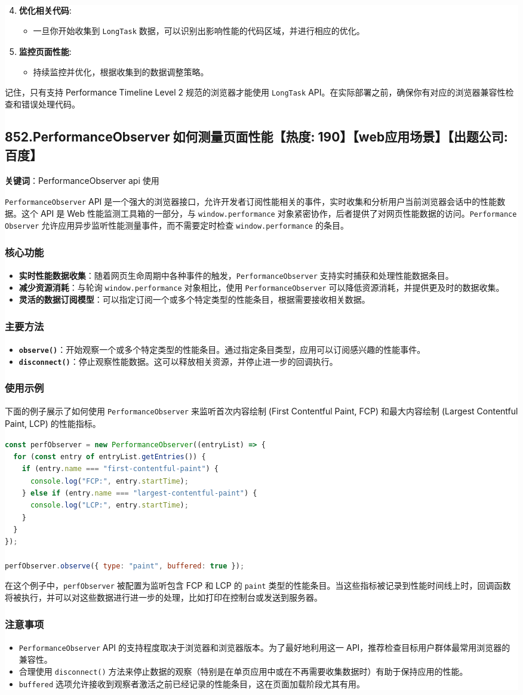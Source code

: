 4. **优化相关代码**:

   - 一旦你开始收集到 `LongTask` 数据，可以识别出影响性能的代码区域，并进行相应的优化。

5. **监控页面性能**:
   - 持续监控并优化，根据收集到的数据调整策略。

记住，只有支持 Performance Timeline Level 2 规范的浏览器才能使用 `LongTask` API。在实际部署之前，确保你有对应的浏览器兼容性检查和错误处理代码。

           

## 852.PerformanceObserver 如何测量页面性能【热度: 190】【web应用场景】【出题公司: 百度】
      
**关键词**：PerformanceObserver api 使用

`PerformanceObserver` API 是一个强大的浏览器接口，允许开发者订阅性能相关的事件，实时收集和分析用户当前浏览器会话中的性能数据。这个 API 是 Web 性能监测工具箱的一部分，与 `window.performance` 对象紧密协作，后者提供了对网页性能数据的访问。`PerformanceObserver` 允许应用异步监听性能测量事件，而不需要定时检查 `window.performance` 的条目。

### 核心功能

- **实时性能数据收集**：随着网页生命周期中各种事件的触发，`PerformanceObserver` 支持实时捕获和处理性能数据条目。
- **减少资源消耗**：与轮询 `window.performance` 对象相比，使用 `PerformanceObserver` 可以降低资源消耗，并提供更及时的数据收集。
- **灵活的数据订阅模型**：可以指定订阅一个或多个特定类型的性能条目，根据需要接收相关数据。

### 主要方法

- **`observe()`**：开始观察一个或多个特定类型的性能条目。通过指定条目类型，应用可以订阅感兴趣的性能事件。
- **`disconnect()`**：停止观察性能数据。这可以释放相关资源，并停止进一步的回调执行。

### 使用示例

下面的例子展示了如何使用 `PerformanceObserver` 来监听首次内容绘制 (First Contentful Paint, FCP) 和最大内容绘制 (Largest Contentful Paint, LCP) 的性能指标。

```javascript
const perfObserver = new PerformanceObserver((entryList) => {
  for (const entry of entryList.getEntries()) {
    if (entry.name === "first-contentful-paint") {
      console.log("FCP:", entry.startTime);
    } else if (entry.name === "largest-contentful-paint") {
      console.log("LCP:", entry.startTime);
    }
  }
});

perfObserver.observe({ type: "paint", buffered: true });
```

在这个例子中，`perfObserver` 被配置为监听包含 FCP 和 LCP 的 `paint` 类型的性能条目。当这些指标被记录到性能时间线上时，回调函数将被执行，并可以对这些数据进行进一步的处理，比如打印在控制台或发送到服务器。

### 注意事项

- `PerformanceObserver` API 的支持程度取决于浏览器和浏览器版本。为了最好地利用这一 API，推荐检查目标用户群体最常用浏览器的兼容性。
- 合理使用 `disconnect()` 方法来停止数据的观察（特别是在单页应用中或在不再需要收集数据时）有助于保持应用的性能。
- `buffered` 选项允许接收到观察者激活之前已经记录的性能条目，这在页面加载阶段尤其有用。
